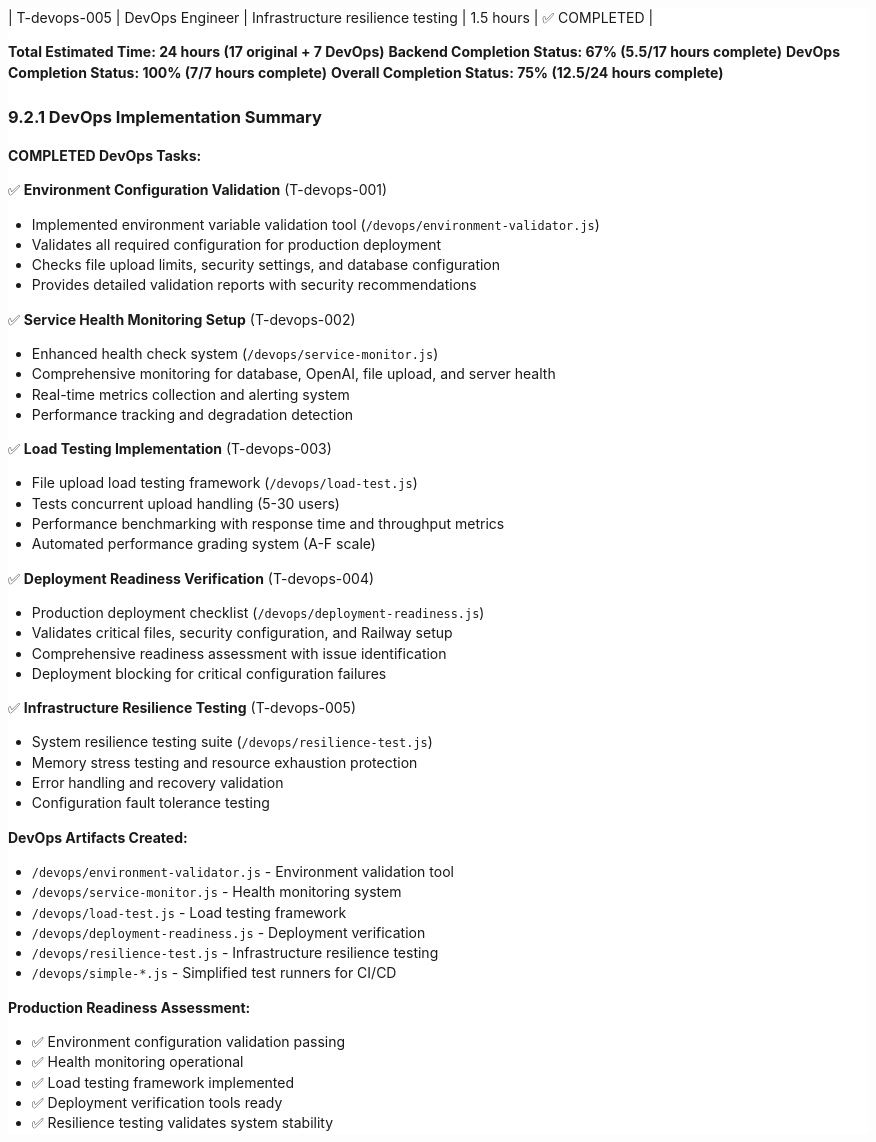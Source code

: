 | T-devops-005 | DevOps Engineer | Infrastructure resilience testing | 1.5 hours | ✅ COMPLETED |

**Total Estimated Time: 24 hours (17 original + 7 DevOps)**
**Backend Completion Status: 67% (5.5/17 hours complete)**
**DevOps Completion Status: 100% (7/7 hours complete)**
**Overall Completion Status: 75% (12.5/24 hours complete)**

### 9.2.1 DevOps Implementation Summary

**COMPLETED DevOps Tasks:**

✅ **Environment Configuration Validation** (T-devops-001)
- Implemented environment variable validation tool (`/devops/environment-validator.js`)
- Validates all required configuration for production deployment
- Checks file upload limits, security settings, and database configuration
- Provides detailed validation reports with security recommendations

✅ **Service Health Monitoring Setup** (T-devops-002)
- Enhanced health check system (`/devops/service-monitor.js`)
- Comprehensive monitoring for database, OpenAI, file upload, and server health
- Real-time metrics collection and alerting system
- Performance tracking and degradation detection

✅ **Load Testing Implementation** (T-devops-003)
- File upload load testing framework (`/devops/load-test.js`)
- Tests concurrent upload handling (5-30 users)
- Performance benchmarking with response time and throughput metrics
- Automated performance grading system (A-F scale)

✅ **Deployment Readiness Verification** (T-devops-004)
- Production deployment checklist (`/devops/deployment-readiness.js`)
- Validates critical files, security configuration, and Railway setup
- Comprehensive readiness assessment with issue identification
- Deployment blocking for critical configuration failures

✅ **Infrastructure Resilience Testing** (T-devops-005)
- System resilience testing suite (`/devops/resilience-test.js`)
- Memory stress testing and resource exhaustion protection
- Error handling and recovery validation
- Configuration fault tolerance testing

**DevOps Artifacts Created:**
- `/devops/environment-validator.js` - Environment validation tool
- `/devops/service-monitor.js` - Health monitoring system
- `/devops/load-test.js` - Load testing framework
- `/devops/deployment-readiness.js` - Deployment verification
- `/devops/resilience-test.js` - Infrastructure resilience testing
- `/devops/simple-*.js` - Simplified test runners for CI/CD

**Production Readiness Assessment:**
- ✅ Environment configuration validation passing
- ✅ Health monitoring operational
- ✅ Load testing framework implemented
- ✅ Deployment verification tools ready
- ✅ Resilience testing validates system stability
